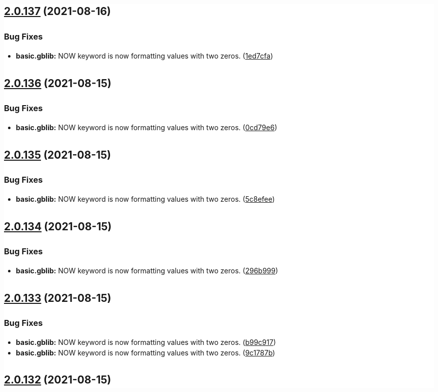 ## [2.0.137](https://github.com/GeneralBots/BotServer/compare/2.0.136...2.0.137) (2021-08-16)


### Bug Fixes

* **basic.gblib:** NOW keyword is now formatting values with two zeros. ([1ed7cfa](https://github.com/GeneralBots/BotServer/commit/1ed7cfaf7430d28e41104e7e34bf54bade71f9fe))

## [2.0.136](https://github.com/GeneralBots/BotServer/compare/2.0.135...2.0.136) (2021-08-15)


### Bug Fixes

* **basic.gblib:** NOW keyword is now formatting values with two zeros. ([0cd79e6](https://github.com/GeneralBots/BotServer/commit/0cd79e6ef17f3935280be158f6902b0964cba9c8))

## [2.0.135](https://github.com/GeneralBots/BotServer/compare/2.0.134...2.0.135) (2021-08-15)


### Bug Fixes

* **basic.gblib:** NOW keyword is now formatting values with two zeros. ([5c8efee](https://github.com/GeneralBots/BotServer/commit/5c8efeef2ae4f29b6588c257432d176760fa40dd))

## [2.0.134](https://github.com/GeneralBots/BotServer/compare/2.0.133...2.0.134) (2021-08-15)


### Bug Fixes

* **basic.gblib:** NOW keyword is now formatting values with two zeros. ([296b999](https://github.com/GeneralBots/BotServer/commit/296b999ec3634872c201d5165ddec593066f094c))

## [2.0.133](https://github.com/GeneralBots/BotServer/compare/2.0.132...2.0.133) (2021-08-15)


### Bug Fixes

* **basic.gblib:** NOW keyword is now formatting values with two zeros. ([b99c917](https://github.com/GeneralBots/BotServer/commit/b99c917754f6aaa0516011a25b1e219b2084156d))
* **basic.gblib:** NOW keyword is now formatting values with two zeros. ([9c1787b](https://github.com/GeneralBots/BotServer/commit/9c1787b632c0d66861165e3e522b05b1b713e6c7))

## [2.0.132](https://github.com/GeneralBots/BotServer/compare/2.0.131...2.0.132) (2021-08-15)

